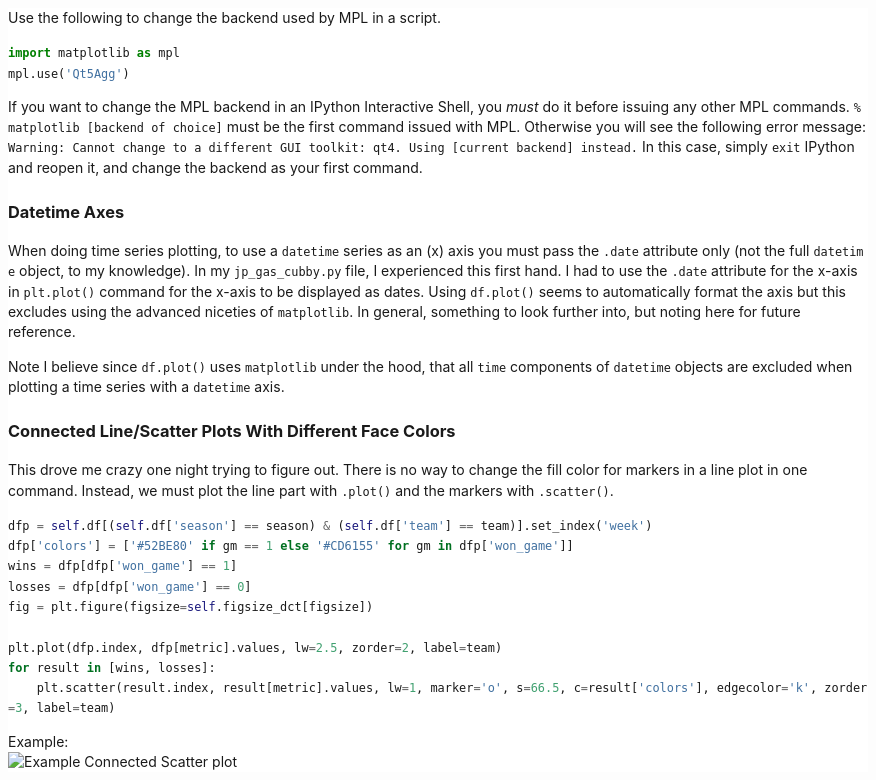 Use the following to change the backend used by MPL in a script.
```python
import matplotlib as mpl
mpl.use('Qt5Agg')
```

If you want to change the MPL backend in an IPython Interactive Shell, you *must* do it before issuing any other MPL commands.
`%matplotlib [backend of choice]` must be the first command issued with MPL.  Otherwise you will see the following error message: `Warning: Cannot change to a different GUI toolkit: qt4. Using [current backend] instead.`  In this case, simply `exit` IPython and reopen it, and change the backend as your first command.



### Datetime Axes
When doing time series plotting, to use a `datetime` series as an (x) axis you must pass the `.date` attribute only (not the full `datetime` object, to my knowledge).  In my `jp_gas_cubby.py` file, I experienced this first hand.  I had to use the `.date` attribute for the x-axis in `plt.plot()` command for the x-axis to be displayed as dates.  Using `df.plot()` seems to automatically format the axis but this excludes using the advanced niceties of `matplotlib`.  In general, something to look further into, but noting here for future reference.  

Note I believe since `df.plot()` uses `matplotlib` under the hood, that all `time` components of `datetime` objects are excluded when plotting a time series with a `datetime` axis.








### Connected Line/Scatter Plots With Different Face Colors
This drove me crazy one night trying to figure out.
There is no way to change the fill color for markers in a line plot in one command.
Instead, we must plot the line part with `.plot()` and the markers with `.scatter()`.

```python
dfp = self.df[(self.df['season'] == season) & (self.df['team'] == team)].set_index('week')
dfp['colors'] = ['#52BE80' if gm == 1 else '#CD6155' for gm in dfp['won_game']]
wins = dfp[dfp['won_game'] == 1]
losses = dfp[dfp['won_game'] == 0]
fig = plt.figure(figsize=self.figsize_dct[figsize])

plt.plot(dfp.index, dfp[metric].values, lw=2.5, zorder=2, label=team)
for result in [wins, losses]:
    plt.scatter(result.index, result[metric].values, lw=1, marker='o', s=66.5, c=result['colors'], edgecolor='k', zorder=3, label=team)
```
Example:  
![Example Connected Scatter plot](/Users/jpw/Desktop/connected_scatterplot.png)






